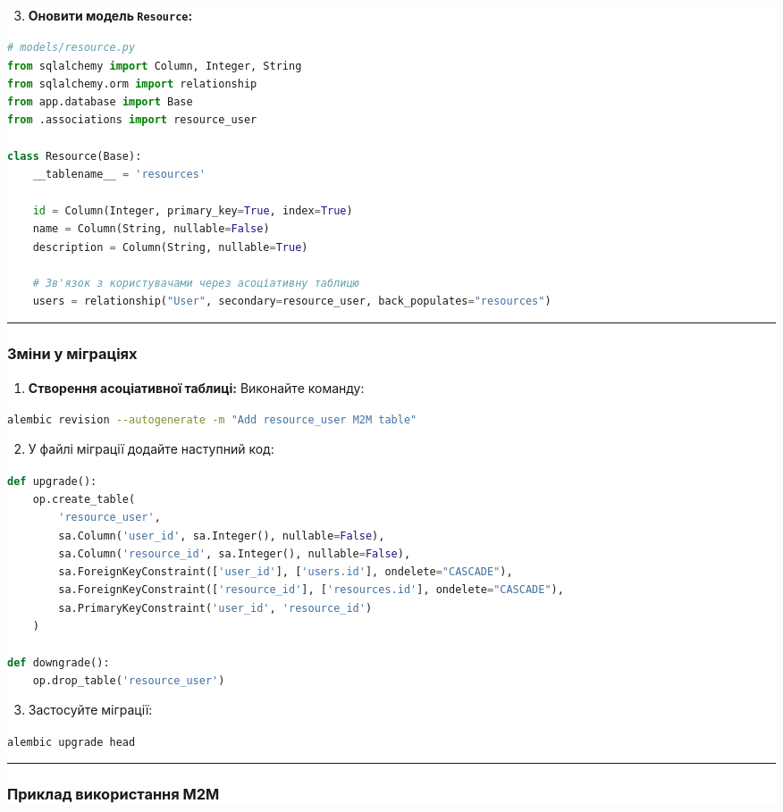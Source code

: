 3. **Оновити модель `Resource`:**

```python
# models/resource.py
from sqlalchemy import Column, Integer, String
from sqlalchemy.orm import relationship
from app.database import Base
from .associations import resource_user

class Resource(Base):
    __tablename__ = 'resources'

    id = Column(Integer, primary_key=True, index=True)
    name = Column(String, nullable=False)
    description = Column(String, nullable=True)

    # Зв'язок з користувачами через асоціативну таблицю
    users = relationship("User", secondary=resource_user, back_populates="resources")
```


---

### **Зміни у міграціях**

1. **Створення асоціативної таблиці:** Виконайте команду:

```bash
alembic revision --autogenerate -m "Add resource_user M2M table"
```

2. У файлі міграції додайте наступний код:

```python
def upgrade():
    op.create_table(
        'resource_user',
        sa.Column('user_id', sa.Integer(), nullable=False),
        sa.Column('resource_id', sa.Integer(), nullable=False),
        sa.ForeignKeyConstraint(['user_id'], ['users.id'], ondelete="CASCADE"),
        sa.ForeignKeyConstraint(['resource_id'], ['resources.id'], ondelete="CASCADE"),
        sa.PrimaryKeyConstraint('user_id', 'resource_id')
    )

def downgrade():
    op.drop_table('resource_user')
```

3. Застосуйте міграції:

```bash
alembic upgrade head
```

---

### **Приклад використання M2M**
